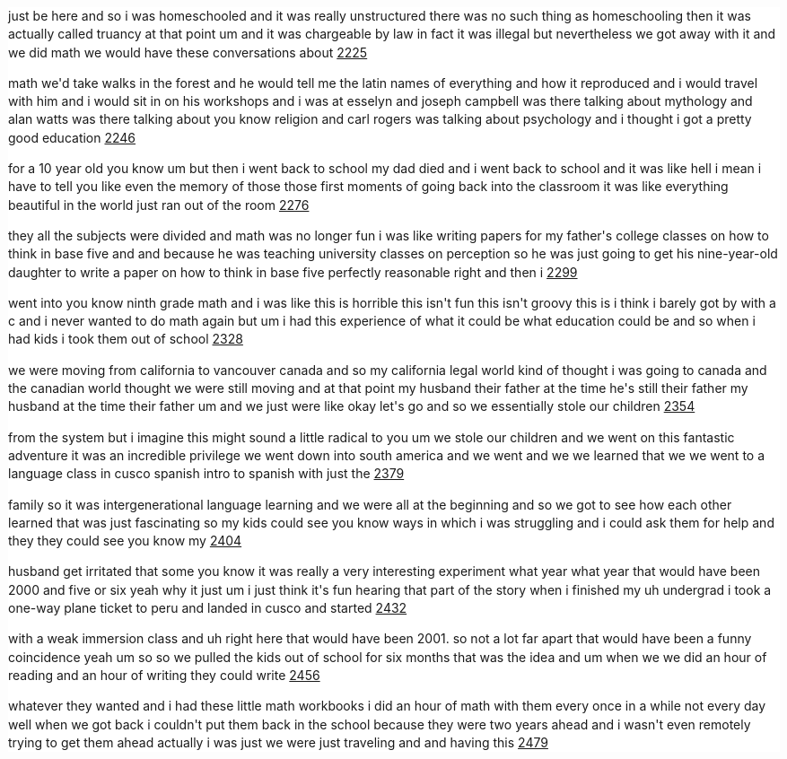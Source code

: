 just be here and so i was homeschooled and it was really unstructured there was no such thing as homeschooling then it was actually called truancy at that point um and it was chargeable by law in fact it was illegal but nevertheless we got away with it and we did math we would have these conversations about [2225](https://www.youtube.com/watch?v=zi5-90TnI3Y&t=2225.099s)

math we'd take walks in the forest and he would tell me the latin names of everything and how it reproduced and i would travel with him and i would sit in on his workshops and i was at esselyn and joseph campbell was there talking about mythology and alan watts was there talking about you know religion and carl rogers was talking about psychology and i thought i got a pretty good education [2246](https://www.youtube.com/watch?v=zi5-90TnI3Y&t=2246.579s)

for a 10 year old you know um but then i went back to school my dad died and i went back to school and it was like hell i mean i have to tell you like even the memory of those those first moments of going back into the classroom it was like everything beautiful in the world just ran out of the room [2276](https://www.youtube.com/watch?v=zi5-90TnI3Y&t=2276.339s)

they all the subjects were divided and math was no longer fun i was like writing papers for my father's college classes on how to think in base five and and because he was teaching university classes on perception so he was just going to get his nine-year-old daughter to write a paper on how to think in base five perfectly reasonable right and then i [2299](https://www.youtube.com/watch?v=zi5-90TnI3Y&t=2299.5s)

went into you know ninth grade math and i was like this is horrible this isn't fun this isn't groovy this is i think i barely got by with a c and i never wanted to do math again but um i had this experience of what it could be what education could be and so when i had kids i took them out of school [2328](https://www.youtube.com/watch?v=zi5-90TnI3Y&t=2328.3s)

we were moving from california to vancouver canada and so my california legal world kind of thought i was going to canada and the canadian world thought we were still moving and at that point my husband their father at the time he's still their father my husband at the time their father um and we just were like okay let's go and so we essentially stole our children [2354](https://www.youtube.com/watch?v=zi5-90TnI3Y&t=2354.22s)

from the system but i imagine this might sound a little radical to you um we stole our children and we went on this fantastic adventure it was an incredible privilege we went down into south america and we went and we we learned that we we went to a language class in cusco spanish intro to spanish with just the [2379](https://www.youtube.com/watch?v=zi5-90TnI3Y&t=2379.54s)

family so it was intergenerational language learning and we were all at the beginning and so we got to see how each other learned that was just fascinating so my kids could see you know ways in which i was struggling and i could ask them for help and they they could see you know my [2404](https://www.youtube.com/watch?v=zi5-90TnI3Y&t=2404.56s)

husband get irritated that some you know it was really a very interesting experiment what year what year that would have been 2000 and five or six yeah why it just um i just think it's fun hearing that part of the story when i finished my uh undergrad i took a one-way plane ticket to peru and landed in cusco and started [2432](https://www.youtube.com/watch?v=zi5-90TnI3Y&t=2432.28s)

with a weak immersion class and uh right here that would have been 2001. so not a lot far apart that would have been a funny coincidence yeah um so so we pulled the kids out of school for six months that was the idea and um when we we did an hour of reading and an hour of writing they could write [2456](https://www.youtube.com/watch?v=zi5-90TnI3Y&t=2456.339s)

whatever they wanted and i had these little math workbooks i did an hour of math with them every once in a while not every day well when we got back i couldn't put them back in the school because they were two years ahead and i wasn't even remotely trying to get them ahead actually i was just we were just traveling and and having this [2479](https://www.youtube.com/watch?v=zi5-90TnI3Y&t=2479.2s)
